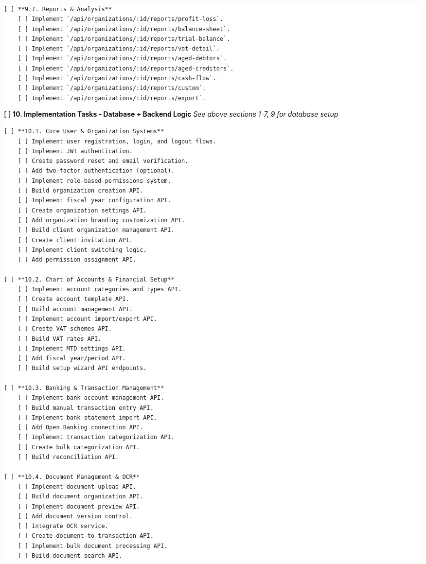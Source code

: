     [ ] **9.7. Reports & Analysis**
        [ ] Implement `/api/organizations/:id/reports/profit-loss`.
        [ ] Implement `/api/organizations/:id/reports/balance-sheet`.
        [ ] Implement `/api/organizations/:id/reports/trial-balance`.
        [ ] Implement `/api/organizations/:id/reports/vat-detail`.
        [ ] Implement `/api/organizations/:id/reports/aged-debtors`.
        [ ] Implement `/api/organizations/:id/reports/aged-creditors`.
        [ ] Implement `/api/organizations/:id/reports/cash-flow`.
        [ ] Implement `/api/organizations/:id/reports/custom`.
        [ ] Implement `/api/organizations/:id/reports/export`.
[ ] **10. Implementation Tasks - Database + Backend Logic**
   *See above sections 1-7, 9 for database setup*

    [ ] **10.1. Core User & Organization Systems**
        [ ] Implement user registration, login, and logout flows.
        [ ] Implement JWT authentication.
        [ ] Create password reset and email verification.
        [ ] Add two-factor authentication (optional).
        [ ] Implement role-based permissions system.
        [ ] Build organization creation API.
        [ ] Implement fiscal year configuration API.
        [ ] Create organization settings API.
        [ ] Add organization branding customization API.
        [ ] Build client organization management API.
        [ ] Create client invitation API.
        [ ] Implement client switching logic.
        [ ] Add permission assignment API.

    [ ] **10.2. Chart of Accounts & Financial Setup**
        [ ] Implement account categories and types API.
        [ ] Create account template API.
        [ ] Build account management API.
        [ ] Implement account import/export API.
        [ ] Create VAT schemes API.
        [ ] Build VAT rates API.
        [ ] Implement MTD settings API.
        [ ] Add fiscal year/period API.
        [ ] Build setup wizard API endpoints.

    [ ] **10.3. Banking & Transaction Management**
        [ ] Implement bank account management API.
        [ ] Build manual transaction entry API.
        [ ] Implement bank statement import API.
        [ ] Add Open Banking connection API.
        [ ] Implement transaction categorization API.
        [ ] Create bulk categorization API.
        [ ] Build reconciliation API.

    [ ] **10.4. Document Management & OCR**
        [ ] Implement document upload API.
        [ ] Build document organization API.
        [ ] Implement document preview API.
        [ ] Add document version control.
        [ ] Integrate OCR service.
        [ ] Create document-to-transaction API.
        [ ] Implement bulk document processing API.
        [ ] Build document search API.
